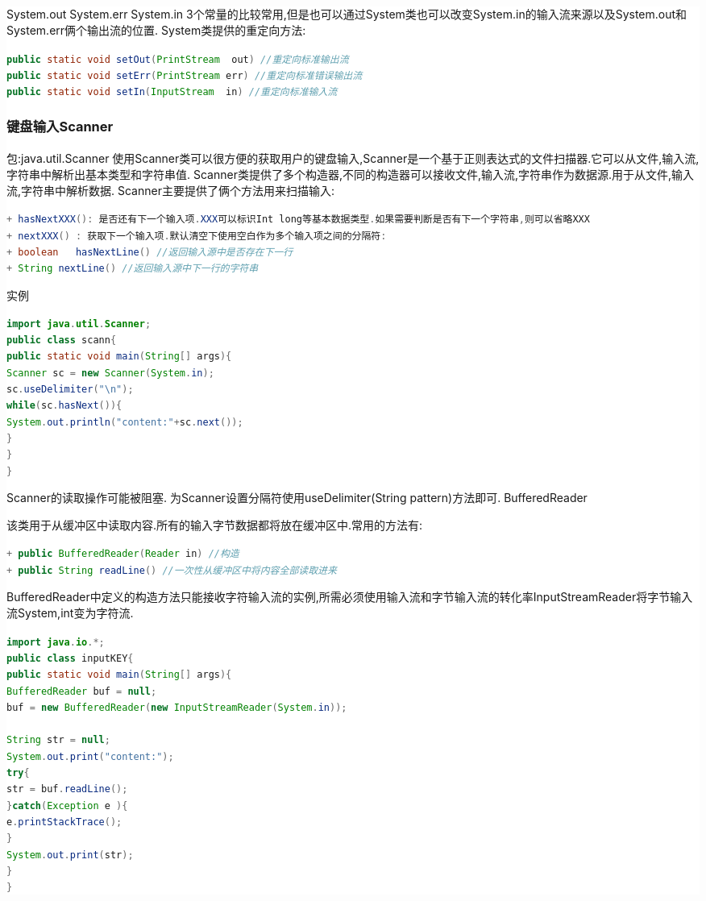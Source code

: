 System.out  System.err System.in 3个常量的比较常用,但是也可以通过System类也可以改变System.in的输入流来源以及System.out和System.err俩个输出流的位置.
System类提供的重定向方法:
```java
public static void setOut(PrintStream  out) //重定向标准输出流
public static void setErr(PrintStream err) //重定向标准错误输出流
public static void setIn(InputStream  in) //重定向标准输入流
```
### 键盘输入Scanner

包:java.util.Scanner
使用Scanner类可以很方便的获取用户的键盘输入,Scanner是一个基于正则表达式的文件扫描器.它可以从文件,输入流,字符串中解析出基本类型和字符串值.
Scanner类提供了多个构造器,不同的构造器可以接收文件,输入流,字符串作为数据源.用于从文件,输入流,字符串中解析数据.
Scanner主要提供了俩个方法用来扫描输入:
```java
+ hasNextXXX(): 是否还有下一个输入项.XXX可以标识Int long等基本数据类型.如果需要判断是否有下一个字符串,则可以省略XXX
+ nextXXX() : 获取下一个输入项.默认清空下使用空白作为多个输入项之间的分隔符:
+ boolean   hasNextLine() //返回输入源中是否存在下一行
+ String nextLine() //返回输入源中下一行的字符串
```
实例
```java
import java.util.Scanner;
public class scann{
public static void main(String[] args){
Scanner sc = new Scanner(System.in);
sc.useDelimiter("\n");
while(sc.hasNext()){
System.out.println("content:"+sc.next());
}
}
}
```

Scanner的读取操作可能被阻塞.
为Scanner设置分隔符使用useDelimiter(String pattern)方法即可.
BufferedReader

该类用于从缓冲区中读取内容.所有的输入字节数据都将放在缓冲区中.常用的方法有:
```java
+ public BufferedReader(Reader in) //构造
+ public String readLine() //一次性从缓冲区中将内容全部读取进来
```
BufferedReader中定义的构造方法只能接收字符输入流的实例,所需必须使用输入流和字节输入流的转化率InputStreamReader将字节输入流System,int变为字符流.
```java
import java.io.*;
public class inputKEY{
public static void main(String[] args){
BufferedReader buf = null;
buf = new BufferedReader(new InputStreamReader(System.in));

String str = null;
System.out.print("content:");
try{
str = buf.readLine();
}catch(Exception e ){
e.printStackTrace();
}
System.out.print(str);
}
}
```
